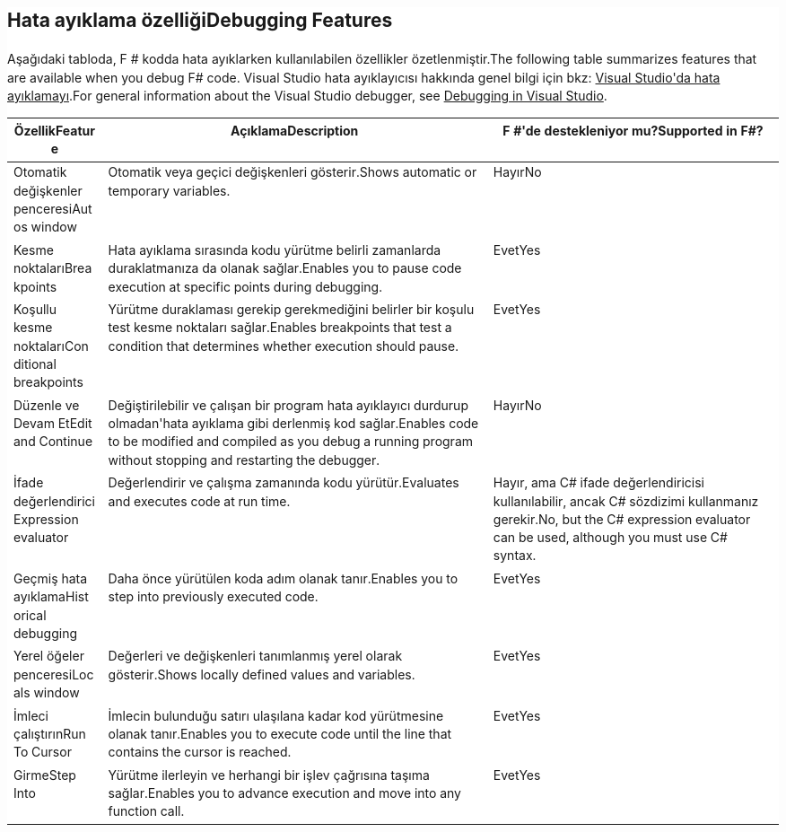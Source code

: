 ## <a name="debugging-features"></a><span data-ttu-id="5a6ed-247">Hata ayıklama özelliği</span><span class="sxs-lookup"><span data-stu-id="5a6ed-247">Debugging Features</span></span>
<span data-ttu-id="5a6ed-248">Aşağıdaki tabloda, F # kodda hata ayıklarken kullanılabilen özellikler özetlenmiştir.</span><span class="sxs-lookup"><span data-stu-id="5a6ed-248">The following table summarizes features that are available when you debug F# code.</span></span> <span data-ttu-id="5a6ed-249">Visual Studio hata ayıklayıcısı hakkında genel bilgi için bkz: [Visual Studio'da hata ayıklamayı](https://msdn.microsoft.com/library/sc65sadd.aspx).</span><span class="sxs-lookup"><span data-stu-id="5a6ed-249">For general information about the Visual Studio debugger, see [Debugging in Visual Studio](https://msdn.microsoft.com/library/sc65sadd.aspx).</span></span>

|<span data-ttu-id="5a6ed-250">Özellik</span><span class="sxs-lookup"><span data-stu-id="5a6ed-250">Feature</span></span>|<span data-ttu-id="5a6ed-251">Açıklama</span><span class="sxs-lookup"><span data-stu-id="5a6ed-251">Description</span></span>|<span data-ttu-id="5a6ed-252">F #'de destekleniyor mu?</span><span class="sxs-lookup"><span data-stu-id="5a6ed-252">Supported in F#?</span></span>|
|-------|-----------|----------------|
|<span data-ttu-id="5a6ed-253">Otomatik değişkenler penceresi</span><span class="sxs-lookup"><span data-stu-id="5a6ed-253">Autos window</span></span>|<span data-ttu-id="5a6ed-254">Otomatik veya geçici değişkenleri gösterir.</span><span class="sxs-lookup"><span data-stu-id="5a6ed-254">Shows automatic or temporary variables.</span></span>|<span data-ttu-id="5a6ed-255">Hayır</span><span class="sxs-lookup"><span data-stu-id="5a6ed-255">No</span></span>|
|<span data-ttu-id="5a6ed-256">Kesme noktaları</span><span class="sxs-lookup"><span data-stu-id="5a6ed-256">Breakpoints</span></span>|<span data-ttu-id="5a6ed-257">Hata ayıklama sırasında kodu yürütme belirli zamanlarda duraklatmanıza da olanak sağlar.</span><span class="sxs-lookup"><span data-stu-id="5a6ed-257">Enables you to pause code execution at specific points during debugging.</span></span>|<span data-ttu-id="5a6ed-258">Evet</span><span class="sxs-lookup"><span data-stu-id="5a6ed-258">Yes</span></span>|
|<span data-ttu-id="5a6ed-259">Koşullu kesme noktaları</span><span class="sxs-lookup"><span data-stu-id="5a6ed-259">Conditional breakpoints</span></span>|<span data-ttu-id="5a6ed-260">Yürütme duraklaması gerekip gerekmediğini belirler bir koşulu test kesme noktaları sağlar.</span><span class="sxs-lookup"><span data-stu-id="5a6ed-260">Enables breakpoints that test a condition that determines whether execution should pause.</span></span>|<span data-ttu-id="5a6ed-261">Evet</span><span class="sxs-lookup"><span data-stu-id="5a6ed-261">Yes</span></span>|
|<span data-ttu-id="5a6ed-262">Düzenle ve Devam Et</span><span class="sxs-lookup"><span data-stu-id="5a6ed-262">Edit and Continue</span></span>|<span data-ttu-id="5a6ed-263">Değiştirilebilir ve çalışan bir program hata ayıklayıcı durdurup olmadan'hata ayıklama gibi derlenmiş kod sağlar.</span><span class="sxs-lookup"><span data-stu-id="5a6ed-263">Enables code to be modified and compiled as you debug a running program without stopping and restarting the debugger.</span></span>|<span data-ttu-id="5a6ed-264">Hayır</span><span class="sxs-lookup"><span data-stu-id="5a6ed-264">No</span></span>|
|<span data-ttu-id="5a6ed-265">İfade değerlendirici</span><span class="sxs-lookup"><span data-stu-id="5a6ed-265">Expression evaluator</span></span>|<span data-ttu-id="5a6ed-266">Değerlendirir ve çalışma zamanında kodu yürütür.</span><span class="sxs-lookup"><span data-stu-id="5a6ed-266">Evaluates and executes code at run time.</span></span>|<span data-ttu-id="5a6ed-267">Hayır, ama C# ifade değerlendiricisi kullanılabilir, ancak C# sözdizimi kullanmanız gerekir.</span><span class="sxs-lookup"><span data-stu-id="5a6ed-267">No, but the C# expression evaluator can be used, although you must use C# syntax.</span></span>|
|<span data-ttu-id="5a6ed-268">Geçmiş hata ayıklama</span><span class="sxs-lookup"><span data-stu-id="5a6ed-268">Historical debugging</span></span>|<span data-ttu-id="5a6ed-269">Daha önce yürütülen koda adım olanak tanır.</span><span class="sxs-lookup"><span data-stu-id="5a6ed-269">Enables you to step into previously executed code.</span></span>|<span data-ttu-id="5a6ed-270">Evet</span><span class="sxs-lookup"><span data-stu-id="5a6ed-270">Yes</span></span>|
|<span data-ttu-id="5a6ed-271">Yerel öğeler penceresi</span><span class="sxs-lookup"><span data-stu-id="5a6ed-271">Locals window</span></span>|<span data-ttu-id="5a6ed-272">Değerleri ve değişkenleri tanımlanmış yerel olarak gösterir.</span><span class="sxs-lookup"><span data-stu-id="5a6ed-272">Shows locally defined values and variables.</span></span>|<span data-ttu-id="5a6ed-273">Evet</span><span class="sxs-lookup"><span data-stu-id="5a6ed-273">Yes</span></span>|
|<span data-ttu-id="5a6ed-274">İmleci çalıştırın</span><span class="sxs-lookup"><span data-stu-id="5a6ed-274">Run To Cursor</span></span>|<span data-ttu-id="5a6ed-275">İmlecin bulunduğu satırı ulaşılana kadar kod yürütmesine olanak tanır.</span><span class="sxs-lookup"><span data-stu-id="5a6ed-275">Enables you to execute code until the line that contains the cursor is reached.</span></span>|<span data-ttu-id="5a6ed-276">Evet</span><span class="sxs-lookup"><span data-stu-id="5a6ed-276">Yes</span></span>|
|<span data-ttu-id="5a6ed-277">Girme</span><span class="sxs-lookup"><span data-stu-id="5a6ed-277">Step Into</span></span>|<span data-ttu-id="5a6ed-278">Yürütme ilerleyin ve herhangi bir işlev çağrısına taşıma sağlar.</span><span class="sxs-lookup"><span data-stu-id="5a6ed-278">Enables you to advance execution and move into any function call.</span></span>|<span data-ttu-id="5a6ed-279">Evet</span><span class="sxs-lookup"><span data-stu-id="5a6ed-279">Yes</span></span>|